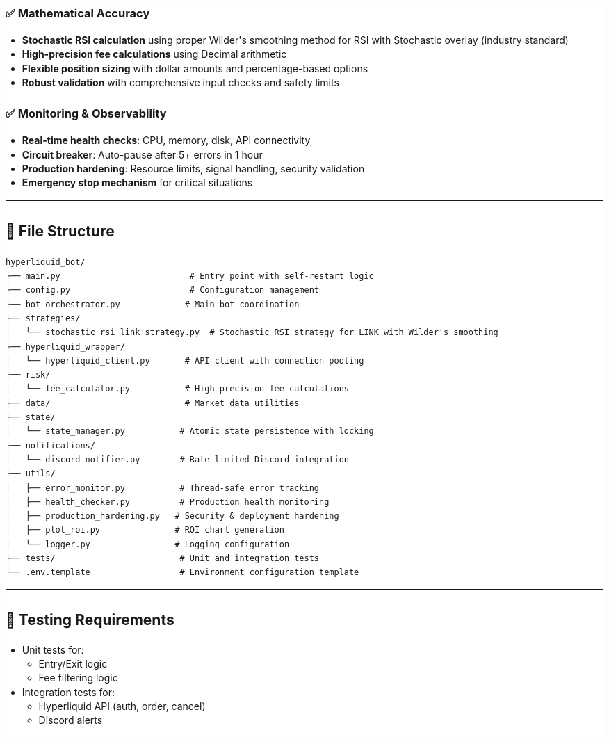 ### ✅ Mathematical Accuracy
- **Stochastic RSI calculation** using proper Wilder's smoothing method for RSI with Stochastic overlay (industry standard)
- **High-precision fee calculations** using Decimal arithmetic
- **Flexible position sizing** with dollar amounts and percentage-based options
- **Robust validation** with comprehensive input checks and safety limits

### ✅ Monitoring & Observability
- **Real-time health checks**: CPU, memory, disk, API connectivity
- **Circuit breaker**: Auto-pause after 5+ errors in 1 hour
- **Production hardening**: Resource limits, signal handling, security validation
- **Emergency stop mechanism** for critical situations

---

## 📁 File Structure

```
hyperliquid_bot/
├── main.py                          # Entry point with self-restart logic
├── config.py                        # Configuration management
├── bot_orchestrator.py             # Main bot coordination
├── strategies/
│   └── stochastic_rsi_link_strategy.py  # Stochastic RSI strategy for LINK with Wilder's smoothing
├── hyperliquid_wrapper/
│   └── hyperliquid_client.py       # API client with connection pooling
├── risk/
│   └── fee_calculator.py           # High-precision fee calculations
├── data/                           # Market data utilities
├── state/
│   └── state_manager.py           # Atomic state persistence with locking
├── notifications/
│   └── discord_notifier.py        # Rate-limited Discord integration
├── utils/
│   ├── error_monitor.py           # Thread-safe error tracking
│   ├── health_checker.py          # Production health monitoring
│   ├── production_hardening.py   # Security & deployment hardening
│   ├── plot_roi.py               # ROI chart generation
│   └── logger.py                 # Logging configuration
├── tests/                         # Unit and integration tests
└── .env.template                  # Environment configuration template
```

---

## 🧪 Testing Requirements

- Unit tests for:
  - Entry/Exit logic
  - Fee filtering logic
- Integration tests for:
  - Hyperliquid API (auth, order, cancel)
  - Discord alerts

---